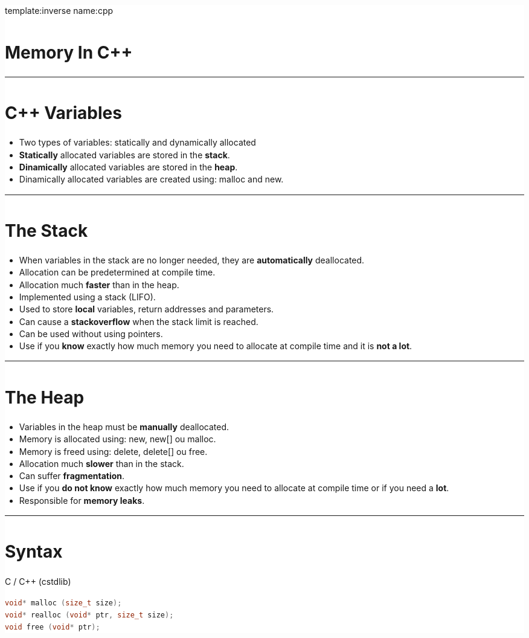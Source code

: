 template:inverse
name:cpp
# Memory In C++

---

# C++ Variables

* Two types of variables: statically and dynamically allocated
* **Statically** allocated variables are stored in the **stack**.
* **Dinamically** allocated variables are stored in the **heap**.
* Dinamically allocated variables are created using: malloc and new.

---

# The Stack

* When variables in the stack are no longer needed, they are **automatically** deallocated.
* Allocation can be predetermined at compile time.
* Allocation much **faster** than in the heap.
* Implemented using a stack (LIFO).
* Used to store **local** variables, return addresses and parameters.
* Can cause a **stackoverflow** when the stack limit is reached.
* Can be used without using pointers.
* Use if you **know** exactly how much memory you need to allocate at compile time and it is **not a lot**.

---

# The Heap

* Variables in the heap must be **manually** deallocated.
* Memory is allocated using: new, new[] ou malloc.
* Memory is freed using: delete, delete[] ou free.
* Allocation much **slower** than in the stack.
* Can suffer **fragmentation**.
* Use if you **do not know** exactly how much memory you need to allocate at compile time or if you need a **lot**.
* Responsible for **memory leaks**.

---

# Syntax

C / C++ (cstdlib)

```c
void* malloc (size_t size);
void* realloc (void* ptr, size_t size);
void free (void* ptr);
```
